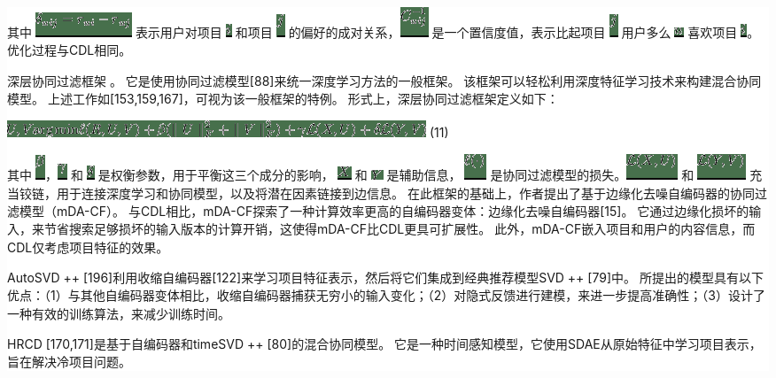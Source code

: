 其中 ![](../img/49331c22f8e5374a38d01ad418f4bcbd.png) 表示用户对项目 ![](../img/d6471c4cdb279b775065066aabfbe2e7.png) 和项目 ![](../img/fc100f609ed6263aea85bc9bb99b3c68.png) 的偏好的成对关系，![](../img/14adb39500fbeb85ad090d0f1dfb5fe7.png) 是一个置信度值，表示比起项目 ![](../img/fc100f609ed6263aea85bc9bb99b3c68.png) 用户多么 ![](../img/285243968c7c6b2ac5b4bb31f9390397.png) 喜欢项目 ![](../img/d6471c4cdb279b775065066aabfbe2e7.png)。优化过程与CDL相同。

深层协同过滤框架 。 它是使用协同过滤模型[88]来统一深度学习方法的一般框架。 该框架可以轻松利用深度特征学习技术来构建混合协同模型。 上述工作如[153,159,167]，可视为该一般框架的特例。 形式上，深层协同过滤框架定义如下：

![](../img/e7a9bbda6a97bdf2cb95cdcfbbf1ba54.png) (11)

其中 ![](../img/cf8455d820b9355f01ae172d5c42d9d4.png)，![](../img/3ffaf6548ccedc590de55e77a839269f.png) 和 ![](../img/08e2babd70aea672af739fad34d03f0e.png) 是权衡参数，用于平衡这三个成分的影响， ![](../img/19cc5d75ce6b9ed67cfdc9709e86c6d9.png) 和 ![](../img/bf703ec373609c1e5c546006498ae310.png) 是辅助信息， ![](../img/7f965dfe44fe50b32bf61bf05e72350c.png) 是协同过滤模型的损失。![](../img/f9f83eb41778453f4e3042774789f094.png) 和 ![](../img/d810a0c794c0ac17a76e6d62efec42c6.png) 充当铰链，用于连接深度学习和协同模型，以及将潜在因素链接到边信息。 在此框架的基础上，作者提出了基于边缘化去噪自编码器的协同过滤模型（mDA-CF）。 与CDL相比，mDA-CF探索了一种计算效率更高的自编码器变体：边缘化去噪自编码器[15]。 它通过边缘化损坏的输入，来节省搜索足够损坏的输入版本的计算开销，这使得mDA-CF比CDL更具可扩展性。 此外，mDA-CF嵌入项目和用户的内容信息，而CDL仅考虑项目特征的效果。

AutoSVD ++ [196]利用收缩自编码器[122]来学习项目特征表示，然后将它们集成到经典推荐模型SVD ++ [79]中。 所提出的模型具有以下优点：（1）与其他自编码器变体相比，收缩自编码器捕获无穷小的输入变化；（2）对隐式反馈进行建模，来进一步提高准确性；（3）设计了一种有效的训练算法，来减少训练时间。

HRCD [170,171]是基于自编码器和timeSVD ++ [80]的混合协同模型。 它是一种时间感知模型，它使用SDAE从原始特征中学习项目表示，旨在解决冷项目问题。